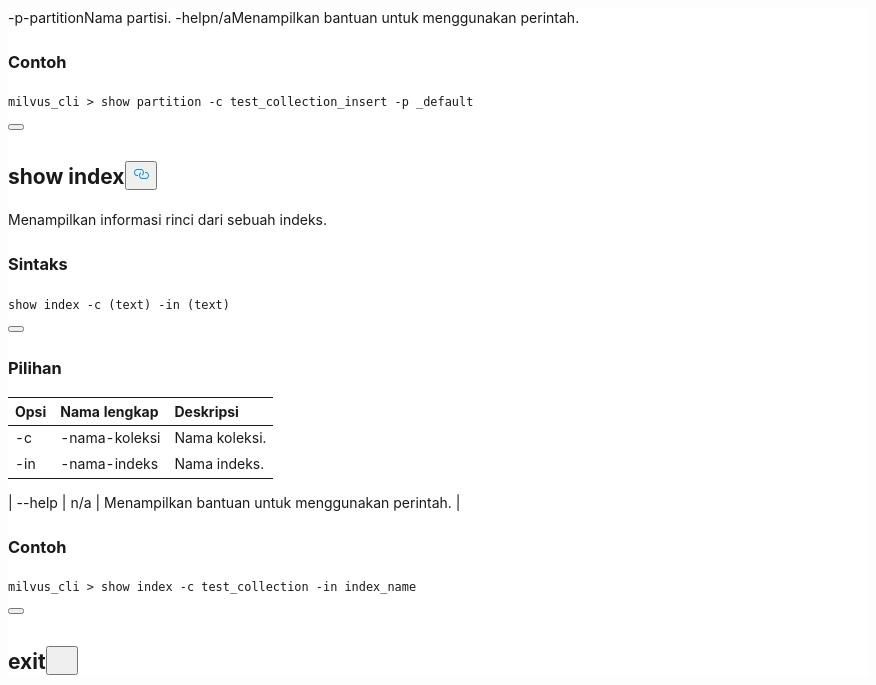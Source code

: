 <tr><td style="text-align:left">-p</td><td style="text-align:left">-partition</td><td style="text-align:left">Nama partisi.</td></tr>
<tr><td style="text-align:left">-help</td><td style="text-align:left">n/a</td><td style="text-align:left">Menampilkan bantuan untuk menggunakan perintah.</td></tr>
</tbody>
</table>
<p><h3>Contoh</h3></p>
<pre><code translate="no" class="language-shell">milvus_cli &gt; show partition -c test_collection_insert -p _default
<button class="copy-code-btn"></button></code></pre>
<h2 id="show-index" class="common-anchor-header">show index<button data-href="#show-index" class="anchor-icon" translate="no">
      <svg translate="no"
        aria-hidden="true"
        focusable="false"
        height="20"
        version="1.1"
        viewBox="0 0 16 16"
        width="16"
      >
        <path
          fill="#0092E4"
          fill-rule="evenodd"
          d="M4 9h1v1H4c-1.5 0-3-1.69-3-3.5S2.55 3 4 3h4c1.45 0 3 1.69 3 3.5 0 1.41-.91 2.72-2 3.25V8.59c.58-.45 1-1.27 1-2.09C10 5.22 8.98 4 8 4H4c-.98 0-2 1.22-2 2.5S3 9 4 9zm9-3h-1v1h1c1 0 2 1.22 2 2.5S13.98 12 13 12H9c-.98 0-2-1.22-2-2.5 0-.83.42-1.64 1-2.09V6.25c-1.09.53-2 1.84-2 3.25C6 11.31 7.55 13 9 13h4c1.45 0 3-1.69 3-3.5S14.5 6 13 6z"
        ></path>
      </svg>
    </button></h2><p>Menampilkan informasi rinci dari sebuah indeks.</p>
<p><h3 id="show-index">Sintaks</h3></p>
<pre><code translate="no" class="language-shell">show index -c (text) -in (text)
<button class="copy-code-btn"></button></code></pre>
<p><h3 >Pilihan</h3></p>
<table>
<thead>
<tr><th style="text-align:left">Opsi</th><th style="text-align:left">Nama lengkap</th><th style="text-align:left">Deskripsi</th></tr>
</thead>
<tbody>
<tr><td style="text-align:left">-c</td><td style="text-align:left">-nama-koleksi</td><td style="text-align:left">Nama koleksi.</td></tr>
<tr><td style="text-align:left">-in</td><td style="text-align:left">-nama-indeks</td><td style="text-align:left">Nama indeks.</td></tr>
</tbody>
</table>
<p>| --help | n/a | Menampilkan bantuan untuk menggunakan perintah. |</p>
<p><h3 >Contoh</h3></p>
<pre><code translate="no" class="language-shell">milvus_cli &gt; show index -c test_collection -in index_name
<button class="copy-code-btn"></button></code></pre>
<h2 id="exit" class="common-anchor-header">exit<button data-href="#exit" class="anchor-icon" translate="no">
      <svg translate="no"
        aria-hidden="true"
        focusable="false"
        height="20"
        version="1.1"
        viewBox="0 0 16 16"
        width="16"
      >
        <path
          fill="#0092E4"
          fill-rule="evenodd"